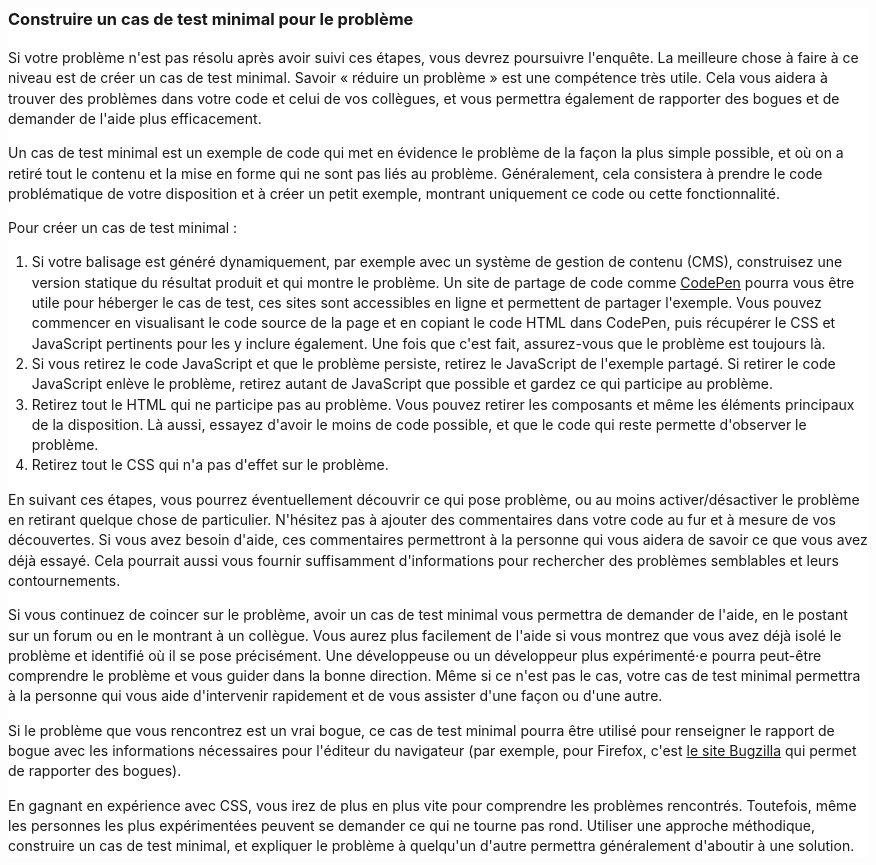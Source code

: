 ### Construire un cas de test minimal pour le problème

Si votre problème n'est pas résolu après avoir suivi ces étapes, vous devrez poursuivre l'enquête. La meilleure chose à faire à ce niveau est de créer un cas de test minimal. Savoir «&nbsp;réduire un problème&nbsp;» est une compétence très utile. Cela vous aidera à trouver des problèmes dans votre code et celui de vos collègues, et vous permettra également de rapporter des bogues et de demander de l'aide plus efficacement.

Un cas de test minimal est un exemple de code qui met en évidence le problème de la façon la plus simple possible, et où on a retiré tout le contenu et la mise en forme qui ne sont pas liés au problème. Généralement, cela consistera à prendre le code problématique de votre disposition et à créer un petit exemple, montrant uniquement ce code ou cette fonctionnalité.

Pour créer un cas de test minimal&nbsp;:

1. Si votre balisage est généré dynamiquement, par exemple avec un système de gestion de contenu (CMS), construisez une version statique du résultat produit et qui montre le problème. Un site de partage de code comme [CodePen](https://codepen.io/) pourra vous être utile pour héberger le cas de test, ces sites sont accessibles en ligne et permettent de partager l'exemple. Vous pouvez commencer en visualisant le code source de la page et en copiant le code HTML dans CodePen, puis récupérer le CSS et JavaScript pertinents pour les y inclure également. Une fois que c'est fait, assurez-vous que le problème est toujours là.
2. Si vous retirez le code JavaScript et que le problème persiste, retirez le JavaScript de l'exemple partagé. Si retirer le code JavaScript enlève le problème, retirez autant de JavaScript que possible et gardez ce qui participe au problème.
3. Retirez tout le HTML qui ne participe pas au problème. Vous pouvez retirer les composants et même les éléments principaux de la disposition. Là aussi, essayez d'avoir le moins de code possible, et que le code qui reste permette d'observer le problème.
4. Retirez tout le CSS qui n'a pas d'effet sur le problème.

En suivant ces étapes, vous pourrez éventuellement découvrir ce qui pose problème, ou au moins activer/désactiver le problème en retirant quelque chose de particulier. N'hésitez pas à ajouter des commentaires dans votre code au fur et à mesure de vos découvertes. Si vous avez besoin d'aide, ces commentaires permettront à la personne qui vous aidera de savoir ce que vous avez déjà essayé. Cela pourrait aussi vous fournir suffisamment d'informations pour rechercher des problèmes semblables et leurs contournements.

Si vous continuez de coincer sur le problème, avoir un cas de test minimal vous permettra de demander de l'aide, en le postant sur un forum ou en le montrant à un collègue. Vous aurez plus facilement de l'aide si vous montrez que vous avez déjà isolé le problème et identifié où il se pose précisément. Une développeuse ou un développeur plus expérimenté⋅e pourra peut-être comprendre le problème et vous guider dans la bonne direction. Même si ce n'est pas le cas, votre cas de test minimal permettra à la personne qui vous aide d'intervenir rapidement et de vous assister d'une façon ou d'une autre.

Si le problème que vous rencontrez est un vrai bogue, ce cas de test minimal pourra être utilisé pour renseigner le rapport de bogue avec les informations nécessaires pour l'éditeur du navigateur (par exemple, pour Firefox, c'est [le site Bugzilla](https://bugzilla.mozilla.org) qui permet de rapporter des bogues).

En gagnant en expérience avec CSS, vous irez de plus en plus vite pour comprendre les problèmes rencontrés. Toutefois, même les personnes les plus expérimentées peuvent se demander ce qui ne tourne pas rond. Utiliser une approche méthodique, construire un cas de test minimal, et expliquer le problème à quelqu'un d'autre permettra généralement d'aboutir à une solution.
